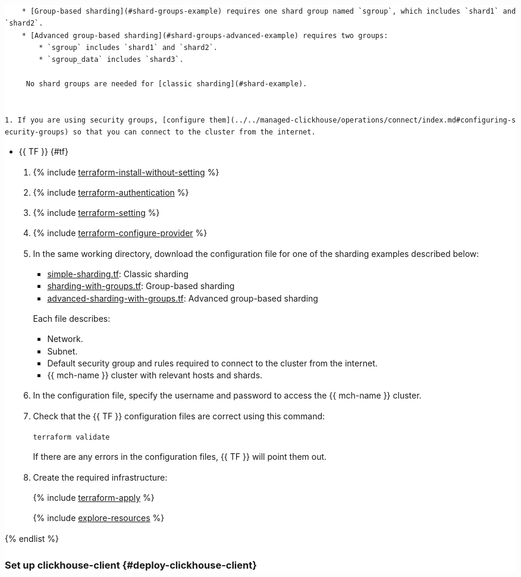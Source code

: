         * [Group-based sharding](#shard-groups-example) requires one shard group named `sgroup`, which includes `shard1` and `shard2`.
        * [Advanced group-based sharding](#shard-groups-advanced-example) requires two groups:
            * `sgroup` includes `shard1` and `shard2`.
            * `sgroup_data` includes `shard3`.

         No shard groups are needed for [classic sharding](#shard-example).


    1. If you are using security groups, [configure them](../../managed-clickhouse/operations/connect/index.md#configuring-security-groups) so that you can connect to the cluster from the internet.


- {{ TF }} {#tf}

    1. {% include [terraform-install-without-setting](../../_includes/mdb/terraform/install-without-setting.md) %}
    1. {% include [terraform-authentication](../../_includes/mdb/terraform/authentication.md) %}
    1. {% include [terraform-setting](../../_includes/mdb/terraform/setting.md) %}
    1. {% include [terraform-configure-provider](../../_includes/mdb/terraform/configure-provider.md) %}

    1. In the same working directory, download the configuration file for one of the sharding examples described below:

        * [simple-sharding.tf](https://github.com/yandex-cloud-examples/yc-clickhouse-sharding/blob/main/simple-sharding.tf): Classic sharding
        * [sharding-with-groups.tf](https://github.com/yandex-cloud-examples/yc-clickhouse-sharding/blob/main/advanced-sharding-with-groups.tf): Group-based sharding
        * [advanced-sharding-with-groups.tf](https://github.com/yandex-cloud-examples/yc-clickhouse-sharding/blob/main/advanced-sharding-with-groups.tf): Advanced group-based sharding

        Each file describes:

        * Network.
        * Subnet.
        * Default security group and rules required to connect to the cluster from the internet.
        * {{ mch-name }} cluster with relevant hosts and shards.

    1. In the configuration file, specify the username and password to access the {{ mch-name }} cluster.
    1. Check that the {{ TF }} configuration files are correct using this command:

        ```bash
        terraform validate
        ```

        If there are any errors in the configuration files, {{ TF }} will point them out.
    1. Create the required infrastructure:

        {% include [terraform-apply](../../_includes/mdb/terraform/apply.md) %}

        {% include [explore-resources](../../_includes/mdb/terraform/explore-resources.md) %}

{% endlist %}

### Set up clickhouse-client {#deploy-clickhouse-client}
